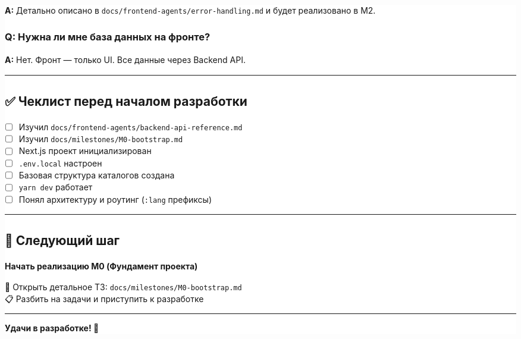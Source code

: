**A:** Детально описано в `docs/frontend-agents/error-handling.md` и будет реализовано в M2.

### Q: Нужна ли мне база данных на фронте?

**A:** Нет. Фронт — только UI. Все данные через Backend API.

---

## ✅ Чеклист перед началом разработки

- [ ] Изучил `docs/frontend-agents/backend-api-reference.md`
- [ ] Изучил `docs/milestones/M0-bootstrap.md`
- [ ] Next.js проект инициализирован
- [ ] `.env.local` настроен
- [ ] Базовая структура каталогов создана
- [ ] `yarn dev` работает
- [ ] Понял архитектуру и роутинг (`:lang` префиксы)

---

## 🎯 Следующий шаг

**Начать реализацию M0 (Фундамент проекта)**

📖 Открыть детальное ТЗ: `docs/milestones/M0-bootstrap.md`  
📋 Разбить на задачи и приступить к разработке

---

**Удачи в разработке! 🚀**
